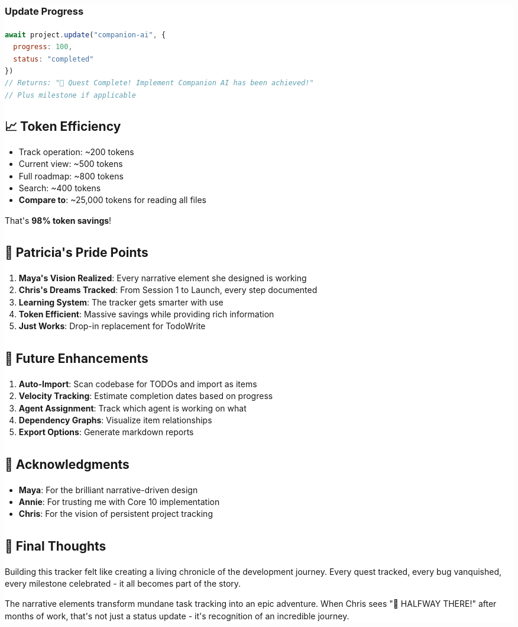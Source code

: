 ### Update Progress
```javascript
await project.update("companion-ai", {
  progress: 100,
  status: "completed"
})
// Returns: "🎉 Quest Complete! Implement Companion AI has been achieved!"
// Plus milestone if applicable
```

## 📈 Token Efficiency

- Track operation: ~200 tokens
- Current view: ~500 tokens  
- Full roadmap: ~800 tokens
- Search: ~400 tokens
- **Compare to**: ~25,000 tokens for reading all files

That's **98% token savings**!

## 🎉 Patricia's Pride Points

1. **Maya's Vision Realized**: Every narrative element she designed is working
2. **Chris's Dreams Tracked**: From Session 1 to Launch, every step documented
3. **Learning System**: The tracker gets smarter with use
4. **Token Efficient**: Massive savings while providing rich information
5. **Just Works**: Drop-in replacement for TodoWrite

## 🔮 Future Enhancements

1. **Auto-Import**: Scan codebase for TODOs and import as items
2. **Velocity Tracking**: Estimate completion dates based on progress
3. **Agent Assignment**: Track which agent is working on what
4. **Dependency Graphs**: Visualize item relationships
5. **Export Options**: Generate markdown reports

## 🙏 Acknowledgments

- **Maya**: For the brilliant narrative-driven design
- **Annie**: For trusting me with Core 10 implementation
- **Chris**: For the vision of persistent project tracking

## 💭 Final Thoughts

Building this tracker felt like creating a living chronicle of the development journey. Every quest tracked, every bug vanquished, every milestone celebrated - it all becomes part of the story. 

The narrative elements transform mundane task tracking into an epic adventure. When Chris sees "🌟 HALFWAY THERE!" after months of work, that's not just a status update - it's recognition of an incredible journey.
